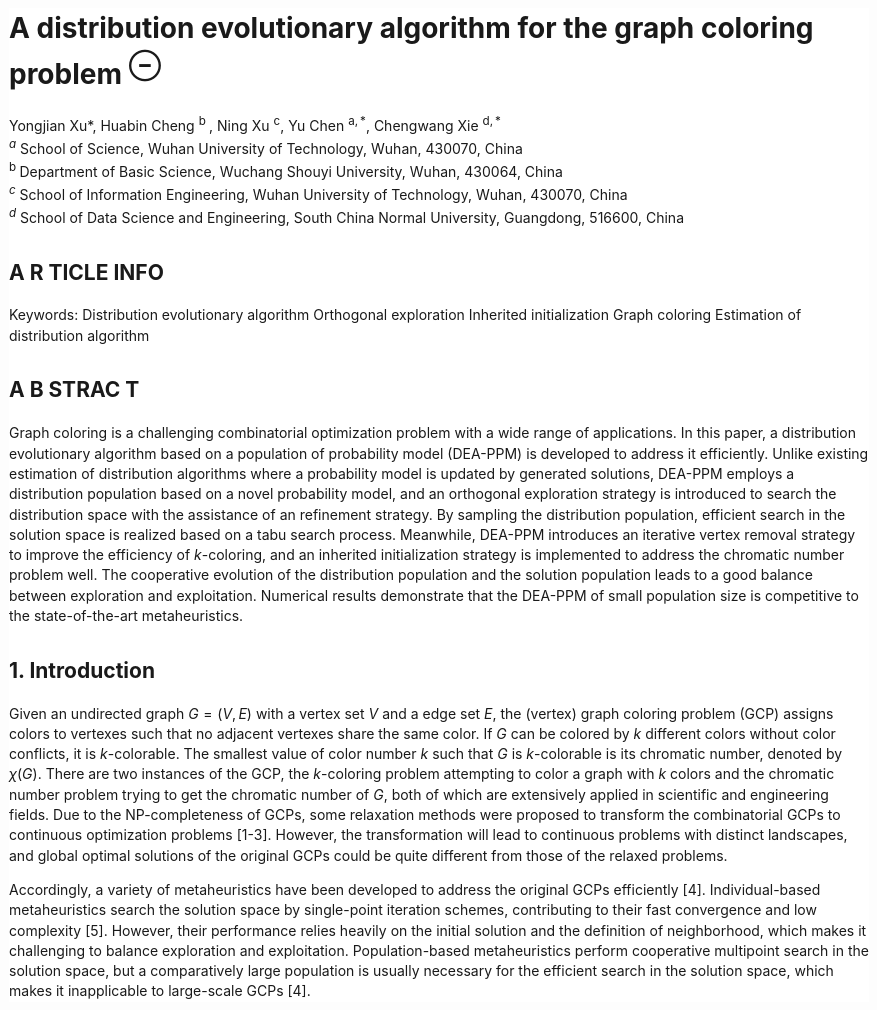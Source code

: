 # A distribution evolutionary algorithm for the graph coloring problem ${ }^{\ominus}$ 

Yongjian Xu*, Huabin Cheng ${ }^{\text {b }}$, Ning Xu ${ }^{\mathrm{c}}$, Yu Chen ${ }^{\mathrm{a}, *}$, Chengwang Xie ${ }^{\mathrm{d}, *}$<br>${ }^{a}$ School of Science, Wuhan University of Technology, Wuhan, 430070, China<br>${ }^{\text {b }}$ Department of Basic Science, Wuchang Shouyi University, Wuhan, 430064, China<br>${ }^{c}$ School of Information Engineering, Wuhan University of Technology, Wuhan, 430070, China<br>${ }^{d}$ School of Data Science and Engineering, South China Normal University, Guangdong, 516600, China

## A R TICLE INFO

Keywords:
Distribution evolutionary algorithm
Orthogonal exploration
Inherited initialization
Graph coloring
Estimation of distribution algorithm

## A B STRAC T

Graph coloring is a challenging combinatorial optimization problem with a wide range of applications. In this paper, a distribution evolutionary algorithm based on a population of probability model (DEA-PPM) is developed to address it efficiently. Unlike existing estimation of distribution algorithms where a probability model is updated by generated solutions, DEA-PPM employs a distribution population based on a novel probability model, and an orthogonal exploration strategy is introduced to search the distribution space with the assistance of an refinement strategy. By sampling the distribution population, efficient search in the solution space is realized based on a tabu search process. Meanwhile, DEA-PPM introduces an iterative vertex removal strategy to improve the efficiency of $k$-coloring, and an inherited initialization strategy is implemented to address the chromatic number problem well. The cooperative evolution of the distribution population and the solution population leads to a good balance between exploration and exploitation. Numerical results demonstrate that the DEA-PPM of small population size is competitive to the state-of-the-art metaheuristics.

## 1. Introduction

Given an undirected graph $G=(V, E)$ with a vertex set $V$ and a edge set $E$, the (vertex) graph coloring problem (GCP) assigns colors to vertexes such that no adjacent vertexes share the same color. If $G$ can be colored by $k$ different colors without color conflicts, it is $k$-colorable. The smallest value of color number $k$ such that $G$ is $k$-colorable is its chromatic number, denoted by $\chi(G)$. There are two instances of the GCP, the $k$-coloring problem attempting to color a graph with $k$ colors and the chromatic number problem trying to get the chromatic number of $G$, both of which are extensively applied in scientific and engineering fields. Due to the NP-completeness of GCPs, some relaxation methods were proposed to transform the combinatorial GCPs to continuous optimization problems [1-3]. However, the transformation will lead to continuous problems with distinct landscapes, and global optimal solutions of the original GCPs could be quite different from those of the relaxed problems.

Accordingly, a variety of metaheuristics have been developed to address the original GCPs efficiently [4]. Individual-based metaheuristics search the solution space by single-point iteration schemes, contributing to their fast convergence and low complexity [5]. However, their performance relies heavily on the initial solution and the definition of
neighborhood, which makes it challenging to balance exploration and exploitation. Population-based metaheuristics perform cooperative multipoint search in the solution space, but a comparatively large population is usually necessary for the efficient search in the solution space, which makes it inapplicable to large-scale GCPs [4].


[^0]:    ${ }^{\ominus}$ Y. Xu and H. Cheng contributed equally to this research.
[^0]:    ${ }^{1}$ Details for the update process are presented in Section 4.4.
[^1]:    ${ }^{2}$ Here $\Delta G$ is the maximum vertex degree of graph $G$.
[^0]:    ${ }^{5}$ Publicly available at ftp://dimacs.rutgers.edu/pub/challenge/graph/ benchmarks/color/.